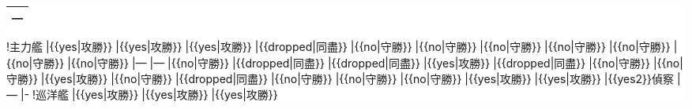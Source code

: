 |—
|-
!主力艦
|{{yes|攻勝}}
|{{yes|攻勝}}
|{{yes|攻勝}}
|{{dropped|同盡}}
|{{no|守勝}}
|{{no|守勝}}
|{{no|守勝}}
|{{no|守勝}}
|{{no|守勝}}
|{{no|守勝}}
|{{no|守勝}}
|—
|—
|{{no|守勝}}
|{{dropped|同盡}}
|{{dropped|同盡}}
|{{yes|攻勝}}
|{{dropped|同盡}}
|{{no|守勝}}
|{{no|守勝}}
|{{yes|攻勝}}
|{{no|守勝}}
|{{dropped|同盡}}
|{{no|守勝}}
|{{no|守勝}}
|{{no|守勝}}
|{{yes|攻勝}}
|{{yes|攻勝}}
|{{yes2}}偵察
|—
|-
!巡洋艦
|{{yes|攻勝}}
|{{yes|攻勝}}
|{{yes|攻勝}}